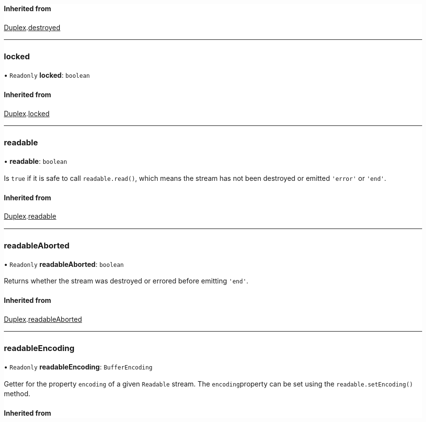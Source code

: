 #### Inherited from

[Duplex](https://github.com/oven-sh/bun-types/blob/master/api-docs/classes/stream_.Duplex.md).[destroyed](https://github.com/oven-sh/bun-types/blob/master/api-docs/classes/stream_.Duplex.md#destroyed)

___

### locked

• `Readonly` **locked**: `boolean`

#### Inherited from

[Duplex](https://github.com/oven-sh/bun-types/blob/master/api-docs/classes/stream_.Duplex.md).[locked](https://github.com/oven-sh/bun-types/blob/master/api-docs/classes/stream_.Duplex.md#locked)

___

### readable

• **readable**: `boolean`

Is `true` if it is safe to call `readable.read()`, which means
the stream has not been destroyed or emitted `'error'` or `'end'`.

#### Inherited from

[Duplex](https://github.com/oven-sh/bun-types/blob/master/api-docs/classes/stream_.Duplex.md).[readable](https://github.com/oven-sh/bun-types/blob/master/api-docs/classes/stream_.Duplex.md#readable)

___

### readableAborted

• `Readonly` **readableAborted**: `boolean`

Returns whether the stream was destroyed or errored before emitting `'end'`.

#### Inherited from

[Duplex](https://github.com/oven-sh/bun-types/blob/master/api-docs/classes/stream_.Duplex.md).[readableAborted](https://github.com/oven-sh/bun-types/blob/master/api-docs/classes/stream_.Duplex.md#readableaborted)

___

### readableEncoding

• `Readonly` **readableEncoding**: `BufferEncoding`

Getter for the property `encoding` of a given `Readable` stream. The `encoding`property can be set using the `readable.setEncoding()` method.

#### Inherited from
